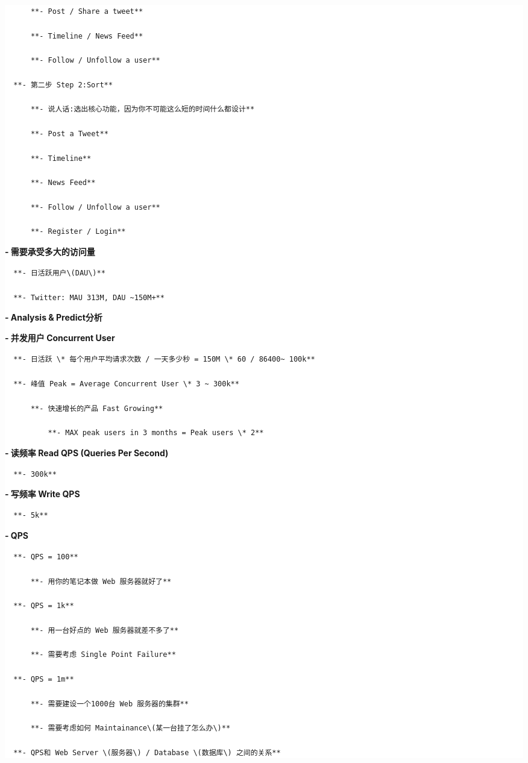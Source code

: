           **- Post / Share a tweet**

          **- Timeline / News Feed**

          **- Follow / Unfollow a user**

      **- 第二步 Step 2:Sort**

          **- 说人话:选出核心功能，因为你不可能这么短的时间什么都设计**

          **- Post a Tweet**

          **- Timeline**

          **- News Feed**

          **- Follow / Unfollow a user**

          **- Register / Login**

  **- 需要承受多大的访问量**

      **- 日活跃用户\(DAU\)**

      **- Twitter: MAU 313M, DAU ~150M+**

**- Analysis & Predict分析**

  **- 并发用户 Concurrent User**

      **- 日活跃 \* 每个用户平均请求次数 / 一天多少秒 = 150M \* 60 / 86400~ 100k**

      **- 峰值 Peak = Average Concurrent User \* 3 ~ 300k**

          **- 快速增长的产品 Fast Growing**

              **- MAX peak users in 3 months = Peak users \* 2**

  **- 读频率 Read QPS \(Queries Per Second\)**

      **- 300k**

  **- 写频率 Write QPS**

      **- 5k**

  **- QPS**

      **- QPS = 100**

          **- 用你的笔记本做 Web 服务器就好了**

      **- QPS = 1k**

          **- 用一台好点的 Web 服务器就差不多了**

          **- 需要考虑 Single Point Failure**

      **- QPS = 1m**

          **- 需要建设一个1000台 Web 服务器的集群**

          **- 需要考虑如何 Maintainance\(某一台挂了怎么办\)**

      **- QPS和 Web Server \(服务器\) / Database \(数据库\) 之间的关系**
